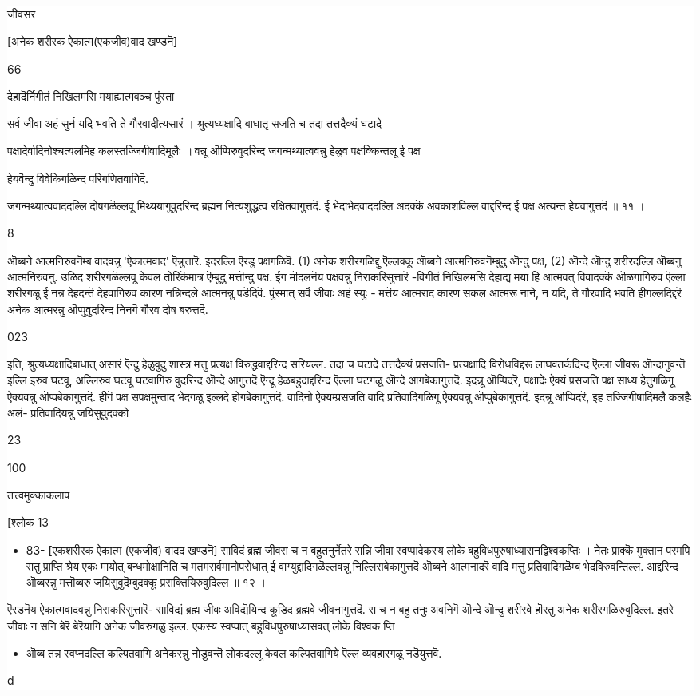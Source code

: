 जीवसर 

[अनेक शरीरक ऐकात्म(एकजीव)वाद खण्डनॆ] 

66 

देहादॆर्निगीतं निखिलमसि मयाह्यात्मवञ्च पुंस्ता 

सर्व जीवा अहं सुर्न यदि भवति ते गौरवादीत्यसारं । श्रुत्यध्यक्षादि बाधातृ सजति च तदा तत्तदैक्यं घटादे 

पक्षादेर्वादिनोश्चत्यलमिह कलस्तज्जिगीवादिमूलैः ॥ वन्नू ऒप्पिरुवुदरिन्द जगन्मथ्यात्ववन्नु हेळुव पक्षक्किन्तलू ई पक्ष 

हेयवॆन्दु विवेकिगळिन्द परिगणितवागिदॆ. 

जगन्मथ्यात्ववाददल्लि दोषगळॆल्लवू मिथ्ययागुवुदरिन्द ब्रह्मन नित्यशुद्धत्व रक्षितवागुत्तदॆ. ई भेदाभेदवाददल्लि अदक्कॆ अवकाशविल्ल वाद्दरिन्द ई पक्ष अत्यन्त हेयवागुत्तदॆ ॥ ११ । 

8 

ऒब्बने आत्मनिरुवनॆम्ब वादवन्नु 'ऐकात्मवाद' ऎन्नुत्तारॆ. इदरल्लि ऎरडु पक्षगळिवॆ. (1) अनेक शरीरगळिद्दु ऎल्लक्कू ऒब्बने आत्मनिरुवनॆम्बुदु ऒन्दु पक्ष, (2) ऒन्दे ऒन्दु शरीरदल्लि ऒब्बनु आत्मनिरुवनु. उळिद शरीरगळॆल्लवू केवल तोरिकॆमात्र ऎम्बुदु मत्तॊन्दु पक्ष. ईग मॊदलनॆय पक्षवन्नु निराकरिसुत्तारॆ -विगीतं निखिलमसि देहाद्य मया हि आत्मवत् विवादक्कॆ ऒळगागिरुव ऎल्ला शरीरगळू ई नन्न देहदन्तॆ देहवागिरुव कारण नन्निन्दले आत्मनन्नु पडॆदिवॆ. पुंस्मात् सर्वॆ जीवाः अहं स्युः - मत्तॆय आत्मराद कारण सकल आत्मरू नाने, न यदि, ते गौरवादि भवति हीगल्लदिद्दरॆ अनेक आत्मरन्नु ऒप्पुवुदरिन्द निनगॆ गौरव दोष बरुत्तदॆ. 

023 

इति, श्रुत्यध्यक्षादिबाधात् असारं ऎन्दु हेळुवुदु शास्त्र मत्तु प्रत्यक्ष विरुद्धवाद्दरिन्द सरियल्ल. तदा च घटादे तत्तदैक्यं प्रसजति- प्रत्यक्षादि विरोधविद्दरू लाघवतर्कदिन्द ऎल्ला जीवरू ऒन्दागुवन्तॆ इल्लि इरुव घटवू, अल्लिरुव घटवू घटवागिरु वुदरिन्द ऒन्दे आगुत्तदॆ ऎन्दू हेळबहुदाद्दरिन्द ऎल्ला घटगळू ऒन्दे आगबेकागुत्तदॆ. इदन्नू ऒप्पिदरॆ, पक्षादेः ऐक्यं प्रसजति पक्ष साध्य हेतुगळिगू ऐक्यवन्नु ऒप्पबेकागुत्तदॆ. हीगॆ पक्ष सपक्षमुन्ताद भेदगळू इल्लदे होगबेकागुत्तदॆ. वादिनो ऐक्यम्प्रसजति वादि प्रतिवादिगळिगू ऐक्यवन्नु ऒप्पुबेकागुत्तदॆ. इदन्नू ऒप्पिदरॆ, इह तज्जिगीषादिमलै कलहैः अलं- प्रतिवादियन्नु जयिसुवुदक्को 

23 

100 

तत्त्वमुक्काकलाप 

[श्लोक 13 

- 83- [एकशरीरक ऐकात्म (एकजीव) वादद खण्डनॆ] साविदं ब्रह्म जीवस च न बहुतनुर्नेतरे सन्नि जीवा स्वप्पादेकस्य लोके बहुविधपुरुषाध्यासनद्विश्वकप्तिः । नेतः प्राक्कॆ मुक्तान परमपि सतु प्राप्ति श्रेय एकः मायोत् बन्धमोक्षानिति च मतमसर्वमानोपरोधात् ई वाग्युद्दादिगळॆल्लवन्नू निल्लिसबेकागुत्तदॆ ऒब्बने आत्मनादरॆ वादि मत्तु प्रतिवादिगळॆम्ब भेदविरुवन्तिल्ल. आद्दरिन्द ऒब्बरन्नु मत्तॊब्बरु जयिसुवुदॆम्बुदक्कू प्रसक्तियिरुवुदिल्ल ॥ १२ । 

ऎरडनॆय ऐकात्मवादवन्नु निराकरिसुत्तारॆ- साविद्यं ब्रह्म जीवः अविद्यॆयिन्द कूडिद ब्रह्मवे जीवनागुत्तदॆ. स च न बहु तनुः अवनिगॆ ऒन्दे ऒन्दु शरीरवे हॊरतु अनेक शरीरगळिरुवुदिल्ल. इतरे जीवाः न सनि बेरॆ बेरॆयागि अनेक जीवरुगळु इल्ल. एकस्य स्वप्पात् बहुविधपुरुषाध्यासवत् लोके विश्वक प्ति 

- ऒब्ब तन्न स्वप्नदल्लि कल्पितवागि अनेकरन्नु नोडुवन्तॆ लोकदल्लू केवल कल्पितवागिये ऎल्ल व्यवहारगळू नडॆयुत्तवॆ. 

d 
